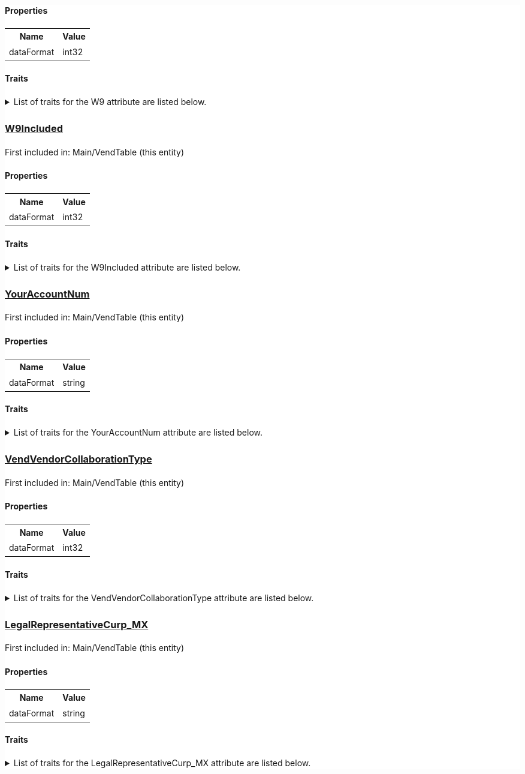 #### Properties

<table><tr><th>Name</th><th>Value</th></tr><tr><td>dataFormat</td><td>int32</td></tr></table>

#### Traits

<details><summary>List of traits for the W9 attribute are listed below.</summary></details>

### <a href=#W9Included name="W9Included">W9Included</a>

First included in: Main/VendTable (this entity)  

#### Properties

<table><tr><th>Name</th><th>Value</th></tr><tr><td>dataFormat</td><td>int32</td></tr></table>

#### Traits

<details><summary>List of traits for the W9Included attribute are listed below.</summary></details>

### <a href=#YourAccountNum name="YourAccountNum">YourAccountNum</a>

First included in: Main/VendTable (this entity)  

#### Properties

<table><tr><th>Name</th><th>Value</th></tr><tr><td>dataFormat</td><td>string</td></tr></table>

#### Traits

<details><summary>List of traits for the YourAccountNum attribute are listed below.</summary></details>

### <a href=#VendVendorCollaborationType name="VendVendorCollaborationType">VendVendorCollaborationType</a>

First included in: Main/VendTable (this entity)  

#### Properties

<table><tr><th>Name</th><th>Value</th></tr><tr><td>dataFormat</td><td>int32</td></tr></table>

#### Traits

<details><summary>List of traits for the VendVendorCollaborationType attribute are listed below.</summary></details>

### <a href=#LegalRepresentativeCurp_MX name="LegalRepresentativeCurp_MX">LegalRepresentativeCurp_MX</a>

First included in: Main/VendTable (this entity)  

#### Properties

<table><tr><th>Name</th><th>Value</th></tr><tr><td>dataFormat</td><td>string</td></tr></table>

#### Traits

<details>
<summary>List of traits for the LegalRepresentativeCurp_MX attribute are listed below.</summary>

**is.dataFormat.character**  
